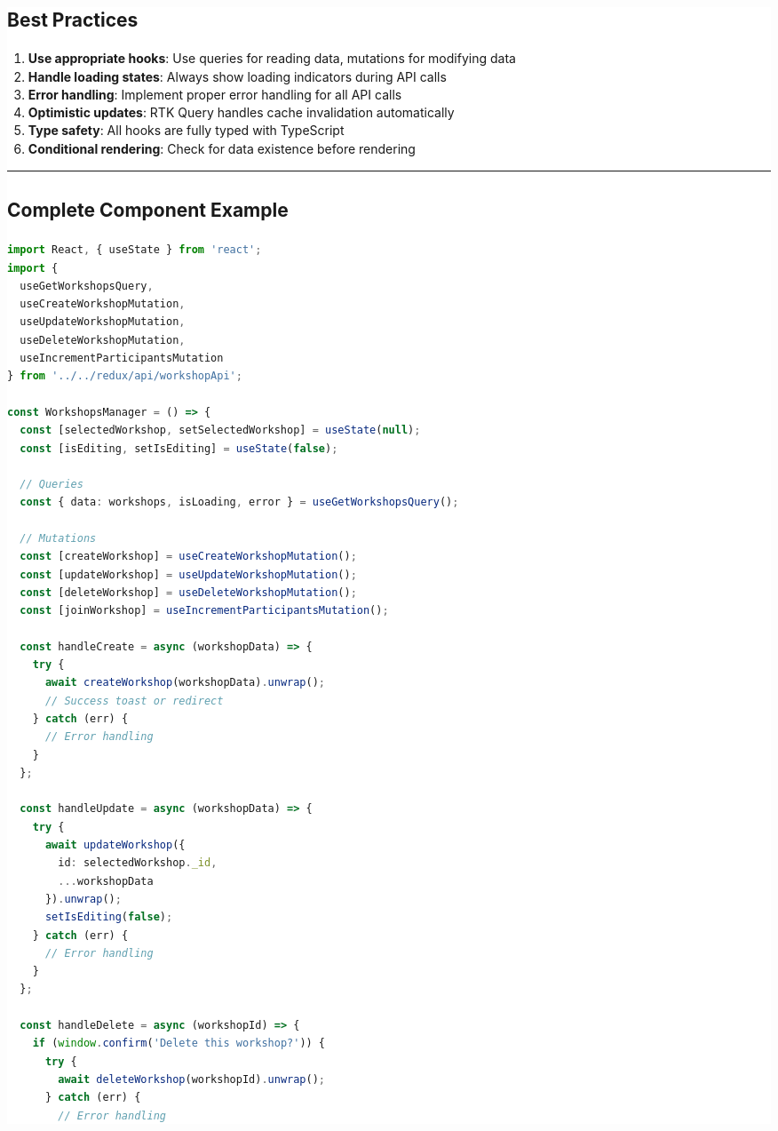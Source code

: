 
## Best Practices

1. **Use appropriate hooks**: Use queries for reading data, mutations for modifying data
2. **Handle loading states**: Always show loading indicators during API calls
3. **Error handling**: Implement proper error handling for all API calls
4. **Optimistic updates**: RTK Query handles cache invalidation automatically
5. **Type safety**: All hooks are fully typed with TypeScript
6. **Conditional rendering**: Check for data existence before rendering

---

## Complete Component Example

```typescript
import React, { useState } from 'react';
import {
  useGetWorkshopsQuery,
  useCreateWorkshopMutation,
  useUpdateWorkshopMutation,
  useDeleteWorkshopMutation,
  useIncrementParticipantsMutation
} from '../../redux/api/workshopApi';

const WorkshopsManager = () => {
  const [selectedWorkshop, setSelectedWorkshop] = useState(null);
  const [isEditing, setIsEditing] = useState(false);

  // Queries
  const { data: workshops, isLoading, error } = useGetWorkshopsQuery();

  // Mutations
  const [createWorkshop] = useCreateWorkshopMutation();
  const [updateWorkshop] = useUpdateWorkshopMutation();
  const [deleteWorkshop] = useDeleteWorkshopMutation();
  const [joinWorkshop] = useIncrementParticipantsMutation();

  const handleCreate = async (workshopData) => {
    try {
      await createWorkshop(workshopData).unwrap();
      // Success toast or redirect
    } catch (err) {
      // Error handling
    }
  };

  const handleUpdate = async (workshopData) => {
    try {
      await updateWorkshop({
        id: selectedWorkshop._id,
        ...workshopData
      }).unwrap();
      setIsEditing(false);
    } catch (err) {
      // Error handling
    }
  };

  const handleDelete = async (workshopId) => {
    if (window.confirm('Delete this workshop?')) {
      try {
        await deleteWorkshop(workshopId).unwrap();
      } catch (err) {
        // Error handling
```